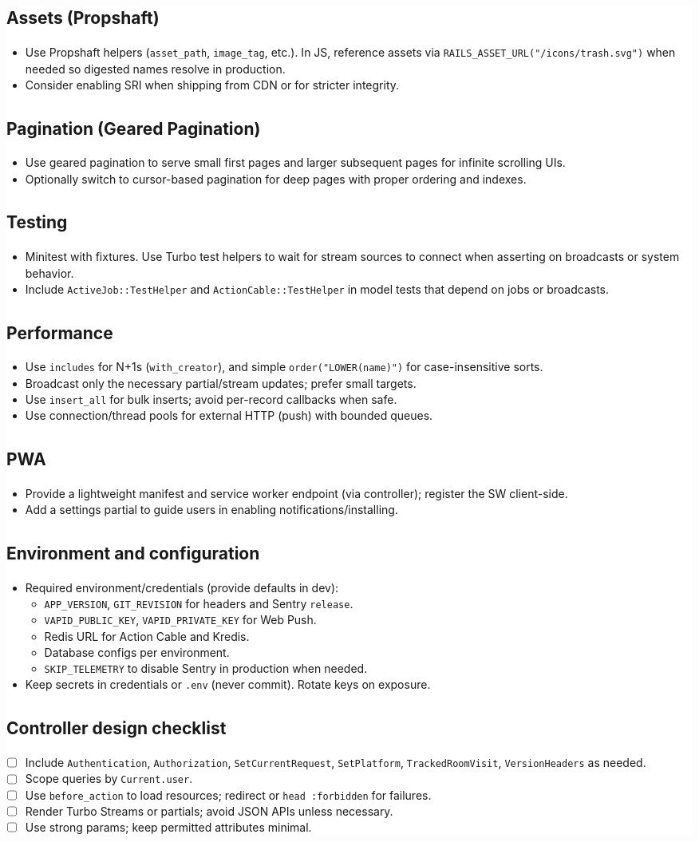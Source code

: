 ## Assets (Propshaft)
- Use Propshaft helpers (`asset_path`, `image_tag`, etc.). In JS, reference
  assets via `RAILS_ASSET_URL("/icons/trash.svg")` when needed so digested
  names resolve in production.
- Consider enabling SRI when shipping from CDN or for stricter integrity.

## Pagination (Geared Pagination)
- Use geared pagination to serve small first pages and larger subsequent pages
  for infinite scrolling UIs.
- Optionally switch to cursor-based pagination for deep pages with proper
  ordering and indexes.

## Testing
- Minitest with fixtures. Use Turbo test helpers to wait for stream sources to
  connect when asserting on broadcasts or system behavior.
- Include `ActiveJob::TestHelper` and `ActionCable::TestHelper` in model tests
  that depend on jobs or broadcasts.

## Performance
- Use `includes` for N+1s (`with_creator`), and simple `order("LOWER(name)")`
  for case-insensitive sorts.
- Broadcast only the necessary partial/stream updates; prefer small targets.
- Use `insert_all` for bulk inserts; avoid per-record callbacks when safe.
- Use connection/thread pools for external HTTP (push) with bounded queues.

## PWA
- Provide a lightweight manifest and service worker endpoint (via controller);
  register the SW client-side.
- Add a settings partial to guide users in enabling notifications/installing.

## Environment and configuration
- Required environment/credentials (provide defaults in dev):
  - `APP_VERSION`, `GIT_REVISION` for headers and Sentry `release`.
  - `VAPID_PUBLIC_KEY`, `VAPID_PRIVATE_KEY` for Web Push.
  - Redis URL for Action Cable and Kredis.
  - Database configs per environment.
  - `SKIP_TELEMETRY` to disable Sentry in production when needed.
- Keep secrets in credentials or `.env` (never commit). Rotate keys on exposure.

## Controller design checklist
- [ ] Include `Authentication`, `Authorization`, `SetCurrentRequest`,
      `SetPlatform`, `TrackedRoomVisit`, `VersionHeaders` as needed.
- [ ] Scope queries by `Current.user`.
- [ ] Use `before_action` to load resources; redirect or `head :forbidden` for
      failures.
- [ ] Render Turbo Streams or partials; avoid JSON APIs unless necessary.
- [ ] Use strong params; keep permitted attributes minimal.
